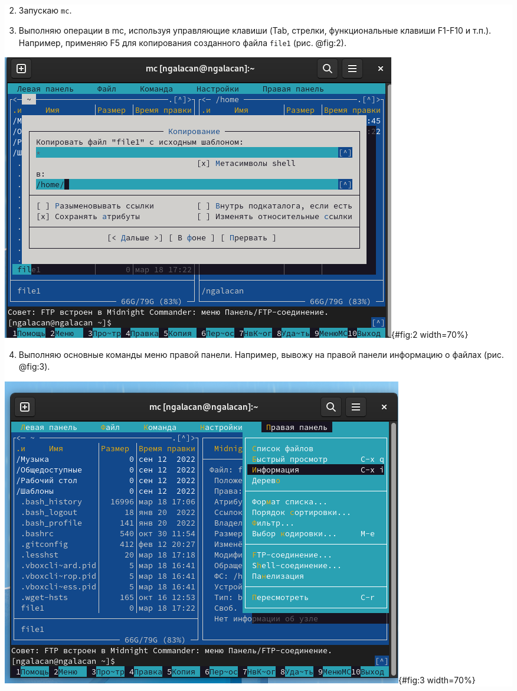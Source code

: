 2. Запускаю `mc`. 

3. Выполняю операции в mc, используя управляющие клавиши (Tab, стрелки, функциональные клавиши F1-F10 и т.п.). Например, применяю F5 для копирования созданного файла  `file1` (рис. @fig:2).

![Копирование файла с помощью F5](image/2.png){#fig:2 width=70%}

4. Выполняю основные команды меню правой панели. Например, вывожу на правой панели информацию о файлах (рис. @fig:3).

![Команды правой панели](image/3.png){#fig:3 width=70%}
